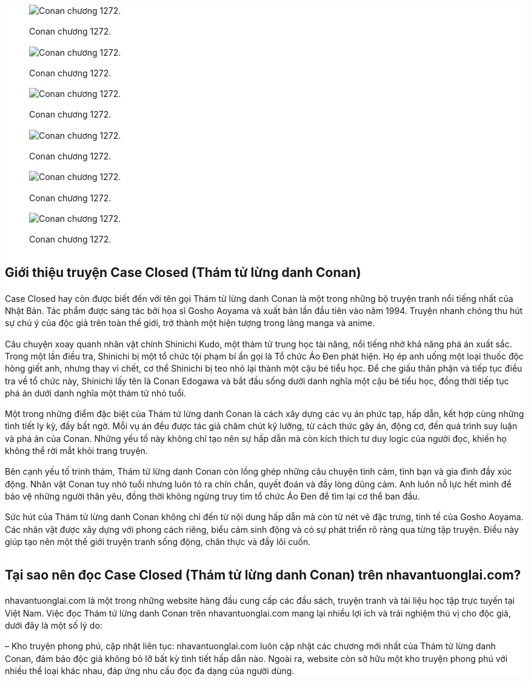 <figure><img src="https://nhavantuonglai.blog/manga/gosho-aoyama/case-closed/1272-13.jpg" alt="Conan chương 1272." title="Conan chương 1272." height=100% width=100%><figcaption></p>Conan chương 1272.</p></figcaption></figure>

<figure><img src="https://nhavantuonglai.blog/manga/gosho-aoyama/case-closed/1272-14.jpg" alt="Conan chương 1272." title="Conan chương 1272." height=100% width=100%><figcaption></p>Conan chương 1272.</p></figcaption></figure>

<figure><img src="https://nhavantuonglai.blog/manga/gosho-aoyama/case-closed/1272-15.jpg" alt="Conan chương 1272." title="Conan chương 1272." height=100% width=100%><figcaption></p>Conan chương 1272.</p></figcaption></figure>

<figure><img src="https://nhavantuonglai.blog/manga/gosho-aoyama/case-closed/1272-16.jpg" alt="Conan chương 1272." title="Conan chương 1272." height=100% width=100%><figcaption></p>Conan chương 1272.</p></figcaption></figure>

<figure><img src="https://nhavantuonglai.blog/manga/gosho-aoyama/case-closed/1272-17.jpg" alt="Conan chương 1272." title="Conan chương 1272." height=100% width=100%><figcaption></p>Conan chương 1272.</p></figcaption></figure>

<figure><img src="https://nhavantuonglai.blog/manga/gosho-aoyama/case-closed/1272-18.jpg" alt="Conan chương 1272." title="Conan chương 1272." height=100% width=100%><figcaption></p>Conan chương 1272.</p></figcaption></figure>

## Giới thiệu truyện Case Closed (Thám tử lừng danh Conan)

Case Closed hay còn được biết đến với tên gọi Thám tử lừng danh Conan là một trong những bộ truyện tranh nổi tiếng nhất của Nhật Bản. Tác phẩm được sáng tác bởi họa sĩ Gosho Aoyama và xuất bản lần đầu tiên vào năm 1994. Truyện nhanh chóng thu hút sự chú ý của độc giả trên toàn thế giới, trở thành một hiện tượng trong làng manga và anime.

Câu chuyện xoay quanh nhân vật chính Shinichi Kudo, một thám tử trung học tài năng, nổi tiếng nhờ khả năng phá án xuất sắc. Trong một lần điều tra, Shinichi bị một tổ chức tội phạm bí ẩn gọi là Tổ chức Áo Đen phát hiện. Họ ép anh uống một loại thuốc độc hòng giết anh, nhưng thay vì chết, cơ thể Shinichi bị teo nhỏ lại thành một cậu bé tiểu học. Để che giấu thân phận và tiếp tục điều tra về tổ chức này, Shinichi lấy tên là Conan Edogawa và bắt đầu sống dưới danh nghĩa một cậu bé tiểu học, đồng thời tiếp tục phá án dưới danh nghĩa một thám tử nhỏ tuổi.

Một trong những điểm đặc biệt của Thám tử lừng danh Conan là cách xây dựng các vụ án phức tạp, hấp dẫn, kết hợp cùng những tình tiết ly kỳ, đầy bất ngờ. Mỗi vụ án đều được tác giả chăm chút kỹ lưỡng, từ cách thức gây án, động cơ, đến quá trình suy luận và phá án của Conan. Những yếu tố này không chỉ tạo nên sự hấp dẫn mà còn kích thích tư duy logic của người đọc, khiến họ không thể rời mắt khỏi trang truyện.

Bên cạnh yếu tố trinh thám, Thám tử lừng danh Conan còn lồng ghép những câu chuyện tình cảm, tình bạn và gia đình đầy xúc động. Nhân vật Conan tuy nhỏ tuổi nhưng luôn tỏ ra chín chắn, quyết đoán và đầy lòng dũng cảm. Anh luôn nỗ lực hết mình để bảo vệ những người thân yêu, đồng thời không ngừng truy tìm tổ chức Áo Đen để tìm lại cơ thể ban đầu.

Sức hút của Thám tử lừng danh Conan không chỉ đến từ nội dung hấp dẫn mà còn từ nét vẽ đặc trưng, tinh tế của Gosho Aoyama. Các nhân vật được xây dựng với phong cách riêng, biểu cảm sinh động và có sự phát triển rõ ràng qua từng tập truyện. Điều này giúp tạo nên một thế giới truyện tranh sống động, chân thực và đầy lôi cuốn.

## Tại sao nên đọc Case Closed (Thám tử lừng danh Conan) trên nhavantuonglai.com?

nhavantuonglai.com là một trong những website hàng đầu cung cấp các đầu sách, truyện tranh và tài liệu học tập trực tuyến tại Việt Nam. Việc đọc Thám tử lừng danh Conan trên nhavantuonglai.com mang lại nhiều lợi ích và trải nghiệm thú vị cho độc giả, dưới đây là một số lý do:

– Kho truyện phong phú, cập nhật liên tục: nhavantuonglai.com luôn cập nhật các chương mới nhất của Thám tử lừng danh Conan, đảm bảo độc giả không bỏ lỡ bất kỳ tình tiết hấp dẫn nào. Ngoài ra, website còn sở hữu một kho truyện phong phú với nhiều thể loại khác nhau, đáp ứng nhu cầu đọc đa dạng của người dùng.
